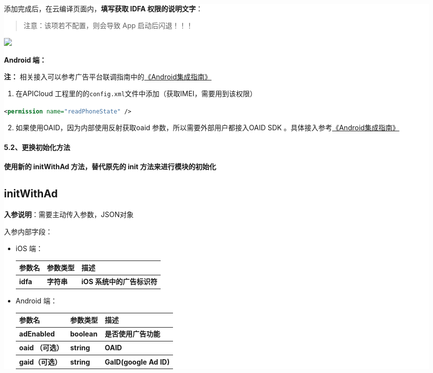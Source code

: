 添加完成后，在云编译页面内，**填写获取 IDFA 权限的说明文字**：

> 注意：该项若不配置，则会导致 App 启动后闪退！！！

<img src="https://cdn.xinstall.com/APICloud%E7%B4%A0%E6%9D%90/v1.5.0/step_idfa_2.png" />

**Android 端：**

**注：** 相关接入可以参考广告平台联调指南中的[《Android集成指南》](../../AD/AndroidGuide.md)

1. 在APICloud 工程里的的`config.xml`文件中添加（获取IMEI，需要用到该权限）

```xml
<permission name="readPhoneState" />
```

2. 如果使用OAID，因为内部使用反射获取oaid 参数，所以需要外部用户都接入OAID SDK 。具体接入参考[《Android集成指南》](../../AD/AndroidGuide.md)

#### 5.2、更换初始化方法

**使用新的 initWithAd 方法，替代原先的 init 方法来进行模块的初始化**


## **initWithAd**

**入参说明**：需要主动传入参数，JSON对象

入参内部字段：

* iOS 端：
  <table>
         <tr>
             <th>参数名</th>
             <th>参数类型</th>
             <th>描述 </th>
         </tr>
         <tr>
             <th>idfa</th>
             <th>字符串</th>
             <th>iOS 系统中的广告标识符</th>
         </tr>
     </table>


* Android 端：

  <table>
            <tr>
                <th>参数名</th>
                <th>参数类型</th>
                <th>描述 </th>
            </tr>
            <tr>
                <th>adEnabled</th>
                <th>boolean</th>
                <th>是否使用广告功能</th>
            </tr>
    				<tr>
                <th>oaid （可选）</th>
                <th>string</th>
                <th>OAID</th>
            </tr>
    				<tr>
                <th>gaid（可选）</th>
                <th>string</th>
                <th>GaID(google Ad ID)</th>
            </tr>
        </table>
